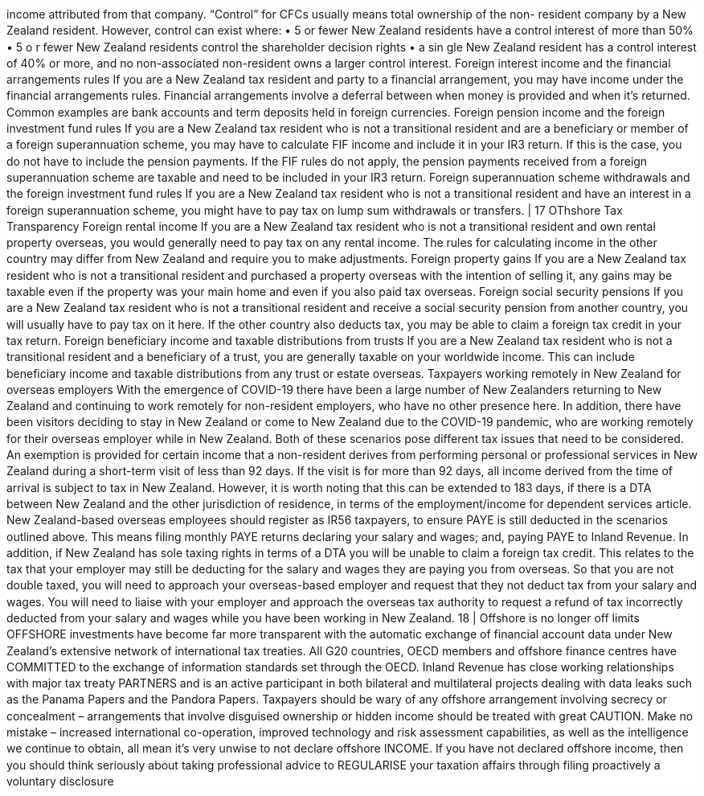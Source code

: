 income attributed from that company. “Control” for CFCs usually means total ownership of the non- resident company by a New Zealand resident. However, control can exist where: • 5 or fewer New Zealand residents have a control interest of more than 50% • 5 o r fewer New Zealand residents control the shareholder decision rights • a sin gle New Zealand resident has a control interest of 40% or more, and no non-associated non-resident owns a larger control interest. Foreign interest income and the financial arrangements rules If you are a New Zealand tax resident and party to a financial arrangement, you may have income under the financial arrangements rules. Financial arrangements involve a deferral between when money is provided and when it’s returned. Common examples are bank accounts and term deposits held in foreign currencies. Foreign pension income and the foreign investment fund rules If you are a New Zealand tax resident who is not a transitional resident and are a beneficiary or member of a foreign superannuation scheme, you may have to calculate FIF income and include it in your IR3 return. If this is the case, you do not have to include the pension payments. If the FIF rules do not apply, the pension payments received from a foreign superannuation scheme are taxable and need to be included in your IR3 return. Foreign superannuation scheme withdrawals and the foreign investment fund rules If you are a New Zealand tax resident who is not a transitional resident and have an interest in a foreign superannuation scheme, you might have to pay tax on lump sum withdrawals or transfers. | 17 OThshore Tax Transparency Foreign rental income If you are a New Zealand tax resident who is not a transitional resident and own rental property overseas, you would generally need to pay tax on any rental income. The rules for calculating income in the other country may differ from New Zealand and require you to make adjustments. Foreign property gains If you are a New Zealand tax resident who is not a transitional resident and purchased a property overseas with the intention of selling it, any gains may be taxable even if the property was your main home and even if you also paid tax overseas. Foreign social security pensions If you are a New Zealand tax resident who is not a transitional resident and receive a social security pension from another country, you will usually have to pay tax on it here. If the other country also deducts tax, you may be able to claim a foreign tax credit in your tax return. Foreign beneficiary income and taxable distributions from trusts If you are a New Zealand tax resident who is not a transitional resident and a beneficiary of a trust, you are generally taxable on your worldwide income. This can include beneficiary income and taxable distributions from any trust or estate overseas. Taxpayers working remotely in New Zealand for overseas employers With the emergence of COVID-19 there have been a large number of New Zealanders returning to New Zealand and continuing to work remotely for non-resident employers, who have no other presence here. In addition, there have been visitors deciding to stay in New Zealand or come to New Zealand due to the COVID-19 pandemic, who are working remotely for their overseas employer while in New Zealand. Both of these scenarios pose different tax issues that need to be considered. An exemption is provided for certain income that a non-resident derives from performing personal or professional services in New Zealand during a short-term visit of less than 92 days. If the visit is for more than 92 days, all income derived from the time of arrival is subject to tax in New Zealand. However, it is worth noting that this can be extended to 183 days, if there is a DTA between New Zealand and the other jurisdiction of residence, in terms of the employment/income for dependent services article. New Zealand-based overseas employees should register as IR56 taxpayers, to ensure PAYE is still deducted in the scenarios outlined above. This means filing monthly PAYE returns declaring your salary and wages; and, paying PAYE to Inland Revenue. In addition, if New Zealand has sole taxing rights in terms of a DTA you will be unable to claim a foreign tax credit. This relates to the tax that your employer may still be deducting for the salary and wages they are paying you from overseas. So that you are not double taxed, you will need to approach your overseas-based employer and request that they not deduct tax from your salary and wages. You will need to liaise with your employer and approach the overseas tax authority to request a refund of tax incorrectly deducted from your salary and wages while you have been working in New Zealand. 18 | Offshore is no longer off limits OFFSHORE investments have become far more transparent with the automatic exchange of financial account data under New Zealand’s extensive network of international tax treaties. All G20 countries, OECD members and offshore finance centres have COMMITTED to the exchange of information standards set through the OECD. Inland Revenue has close working relationships with major tax treaty PARTNERS and is an active participant in both bilateral and multilateral projects dealing with data leaks such as the Panama Papers and the Pandora Papers. Taxpayers should be wary of any offshore arrangement involving secrecy or concealment – arrangements that involve disguised ownership or hidden income should be treated with great CAUTION. Make no mistake – increased international co-operation, improved technology and risk assessment capabilities, as well as the intelligence we continue to obtain, all mean it’s very unwise to not declare offshore INCOME. If you have not declared offshore income, then you should think seriously about taking professional advice to REGULARISE your taxation affairs through filing proactively a voluntary disclosure